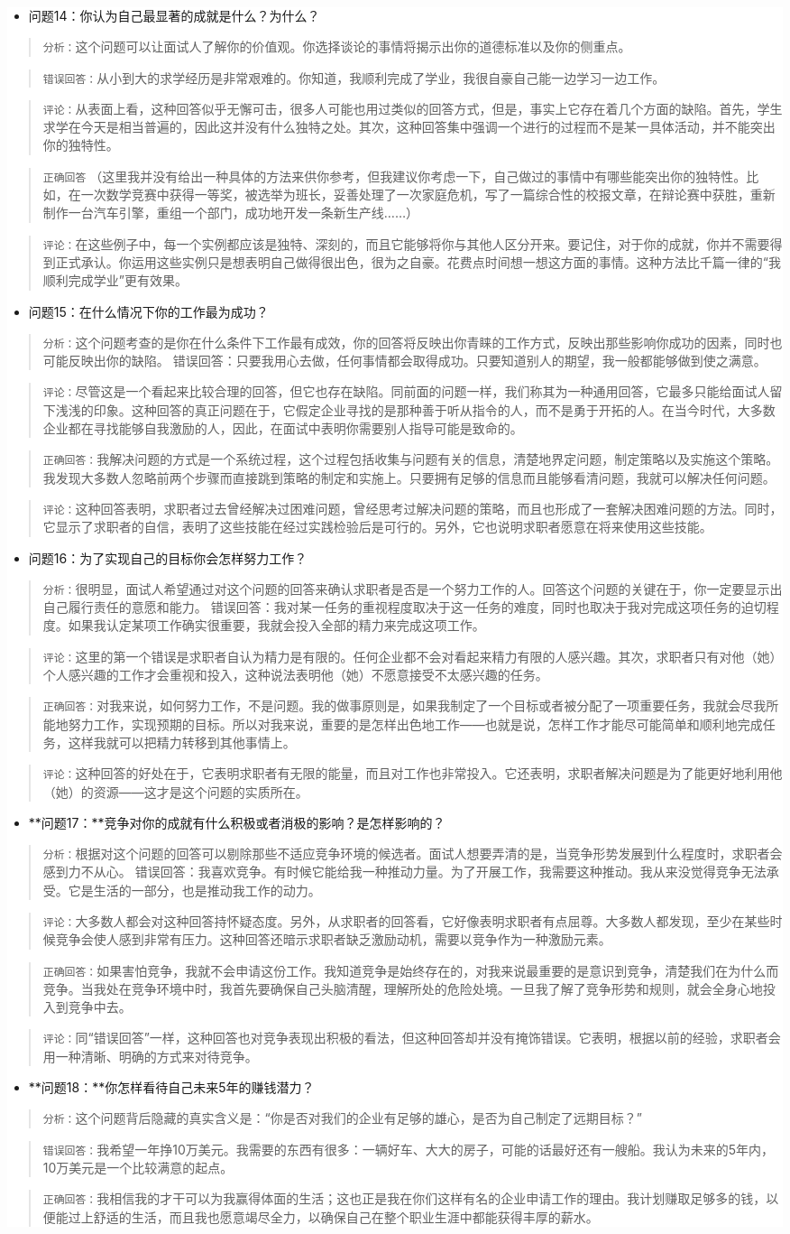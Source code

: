 - 问题14：你认为自己最显著的成就是什么？为什么？

>`分析：`这个问题可以让面试人了解你的价值观。你选择谈论的事情将揭示出你的道德标准以及你的侧重点。

>`错误回答：`从小到大的求学经历是非常艰难的。你知道，我顺利完成了学业，我很自豪自己能一边学习一边工作。

>`评论：`从表面上看，这种回答似乎无懈可击，很多人可能也用过类似的回答方式，但是，事实上它存在着几个方面的缺陷。首先，学生求学在今天是相当普遍的，因此这并没有什么独特之处。其次，这种回答集中强调一个进行的过程而不是某一具体活动，并不能突出你的独特性。

>`正确回答` （这里我并没有给出一种具体的方法来供你参考，但我建议你考虑一下，自己做过的事情中有哪些能突出你的独特性。比如，在一次数学竞赛中获得一等奖，被选举为班长，妥善处理了一次家庭危机，写了一篇综合性的校报文章，在辩论赛中获胜，重新制作一台汽车引擎，重组一个部门，成功地开发一条新生产线……）

>`评论：`在这些例子中，每一个实例都应该是独特、深刻的，而且它能够将你与其他人区分开来。要记住，对于你的成就，你并不需要得到正式承认。你运用这些实例只是想表明自己做得很出色，很为之自豪。花费点时间想一想这方面的事情。这种方法比千篇一律的“我顺利完成学业”更有效果。

- 问题15：在什么情况下你的工作最为成功？

>`分析：`这个问题考查的是你在什么条件下工作最有成效，你的回答将反映出你青睐的工作方式，反映出那些影响你成功的因素，同时也可能反映出你的缺陷。
错误回答：只要我用心去做，任何事情都会取得成功。只要知道别人的期望，我一般都能够做到使之满意。

>`评论：`尽管这是一个看起来比较合理的回答，但它也存在缺陷。同前面的问题一样，我们称其为一种通用回答，它最多只能给面试人留下浅浅的印象。这种回答的真正问题在于，它假定企业寻找的是那种善于听从指令的人，而不是勇于开拓的人。在当今时代，大多数企业都在寻找能够自我激励的人，因此，在面试中表明你需要别人指导可能是致命的。

>`正确回答：`我解决问题的方式是一个系统过程，这个过程包括收集与问题有关的信息，清楚地界定问题，制定策略以及实施这个策略。我发现大多数人忽略前两个步骤而直接跳到策略的制定和实施上。只要拥有足够的信息而且能够看清问题，我就可以解决任何问题。

>`评论：`这种回答表明，求职者过去曾经解决过困难问题，曾经思考过解决问题的策略，而且也形成了一套解决困难问题的方法。同时，它显示了求职者的自信，表明了这些技能在经过实践检验后是可行的。另外，它也说明求职者愿意在将来使用这些技能。

- 问题16：为了实现自己的目标你会怎样努力工作？

>`分析：`很明显，面试人希望通过对这个问题的回答来确认求职者是否是一个努力工作的人。回答这个问题的关键在于，你一定要显示出自己履行责任的意愿和能力。
错误回答：我对某一任务的重视程度取决于这一任务的难度，同时也取决于我对完成这项任务的迫切程度。如果我认定某项工作确实很重要，我就会投入全部的精力来完成这项工作。

>`评论：`这里的第一个错误是求职者自认为精力是有限的。任何企业都不会对看起来精力有限的人感兴趣。其次，求职者只有对他（她）个人感兴趣的工作才会重视和投入，这种说法表明他（她）不愿意接受不太感兴趣的任务。

>`正确回答：`对我来说，如何努力工作，不是问题。我的做事原则是，如果我制定了一个目标或者被分配了一项重要任务，我就会尽我所能地努力工作，实现预期的目标。所以对我来说，重要的是怎样出色地工作——也就是说，怎样工作才能尽可能简单和顺利地完成任务，这样我就可以把精力转移到其他事情上。

>`评论：`这种回答的好处在于，它表明求职者有无限的能量，而且对工作也非常投入。它还表明，求职者解决问题是为了能更好地利用他（她）的资源——这才是这个问题的实质所在。　

- **问题17：**竞争对你的成就有什么积极或者消极的影响？是怎样影响的？

>`分析：`根据对这个问题的回答可以剔除那些不适应竞争环境的候选者。面试人想要弄清的是，当竞争形势发展到什么程度时，求职者会感到力不从心。
错误回答：我喜欢竞争。有时候它能给我一种推动力量。为了开展工作，我需要这种推动。我从来没觉得竞争无法承受。它是生活的一部分，也是推动我工作的动力。

>`评论：`大多数人都会对这种回答持怀疑态度。另外，从求职者的回答看，它好像表明求职者有点屈尊。大多数人都发现，至少在某些时候竞争会使人感到非常有压力。这种回答还暗示求职者缺乏激励动机，需要以竞争作为一种激励元素。

>`正确回答：`如果害怕竞争，我就不会申请这份工作。我知道竞争是始终存在的，对我来说最重要的是意识到竞争，清楚我们在为什么而竞争。当我处在竞争环境中时，我首先要确保自己头脑清醒，理解所处的危险处境。一旦我了解了竞争形势和规则，就会全身心地投入到竞争中去。

>`评论：`同“错误回答”一样，这种回答也对竞争表现出积极的看法，但这种回答却并没有掩饰错误。它表明，根据以前的经验，求职者会用一种清晰、明确的方式来对待竞争。

- **问题18：**你怎样看待自己未来5年的赚钱潜力？

>`分析：`这个问题背后隐藏的真实含义是：“你是否对我们的企业有足够的雄心，是否为自己制定了远期目标？”

>`错误回答：`我希望一年挣10万美元。我需要的东西有很多：一辆好车、大大的房子，可能的话最好还有一艘船。我认为未来的5年内，10万美元是一个比较满意的起点。

>`正确回答：`我相信我的才干可以为我赢得体面的生活；这也正是我在你们这样有名的企业申请工作的理由。我计划赚取足够多的钱，以便能过上舒适的生活，而且我也愿意竭尽全力，以确保自己在整个职业生涯中都能获得丰厚的薪水。
